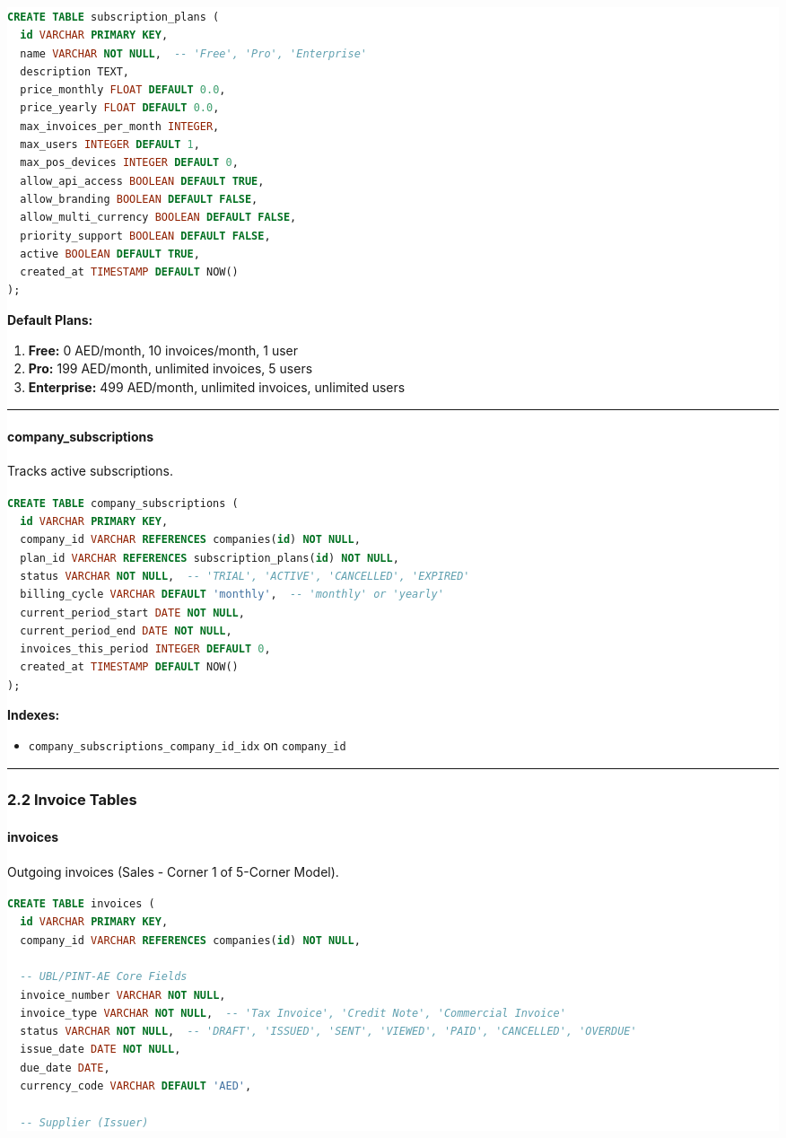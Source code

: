 ```sql
CREATE TABLE subscription_plans (
  id VARCHAR PRIMARY KEY,
  name VARCHAR NOT NULL,  -- 'Free', 'Pro', 'Enterprise'
  description TEXT,
  price_monthly FLOAT DEFAULT 0.0,
  price_yearly FLOAT DEFAULT 0.0,
  max_invoices_per_month INTEGER,
  max_users INTEGER DEFAULT 1,
  max_pos_devices INTEGER DEFAULT 0,
  allow_api_access BOOLEAN DEFAULT TRUE,
  allow_branding BOOLEAN DEFAULT FALSE,
  allow_multi_currency BOOLEAN DEFAULT FALSE,
  priority_support BOOLEAN DEFAULT FALSE,
  active BOOLEAN DEFAULT TRUE,
  created_at TIMESTAMP DEFAULT NOW()
);
```

**Default Plans:**
1. **Free:** 0 AED/month, 10 invoices/month, 1 user
2. **Pro:** 199 AED/month, unlimited invoices, 5 users
3. **Enterprise:** 499 AED/month, unlimited invoices, unlimited users

---

#### **company_subscriptions**
Tracks active subscriptions.

```sql
CREATE TABLE company_subscriptions (
  id VARCHAR PRIMARY KEY,
  company_id VARCHAR REFERENCES companies(id) NOT NULL,
  plan_id VARCHAR REFERENCES subscription_plans(id) NOT NULL,
  status VARCHAR NOT NULL,  -- 'TRIAL', 'ACTIVE', 'CANCELLED', 'EXPIRED'
  billing_cycle VARCHAR DEFAULT 'monthly',  -- 'monthly' or 'yearly'
  current_period_start DATE NOT NULL,
  current_period_end DATE NOT NULL,
  invoices_this_period INTEGER DEFAULT 0,
  created_at TIMESTAMP DEFAULT NOW()
);
```

**Indexes:**
- `company_subscriptions_company_id_idx` on `company_id`

---

### 2.2 Invoice Tables

#### **invoices**
Outgoing invoices (Sales - Corner 1 of 5-Corner Model).

```sql
CREATE TABLE invoices (
  id VARCHAR PRIMARY KEY,
  company_id VARCHAR REFERENCES companies(id) NOT NULL,
  
  -- UBL/PINT-AE Core Fields
  invoice_number VARCHAR NOT NULL,
  invoice_type VARCHAR NOT NULL,  -- 'Tax Invoice', 'Credit Note', 'Commercial Invoice'
  status VARCHAR NOT NULL,  -- 'DRAFT', 'ISSUED', 'SENT', 'VIEWED', 'PAID', 'CANCELLED', 'OVERDUE'
  issue_date DATE NOT NULL,
  due_date DATE,
  currency_code VARCHAR DEFAULT 'AED',
  
  -- Supplier (Issuer)
```